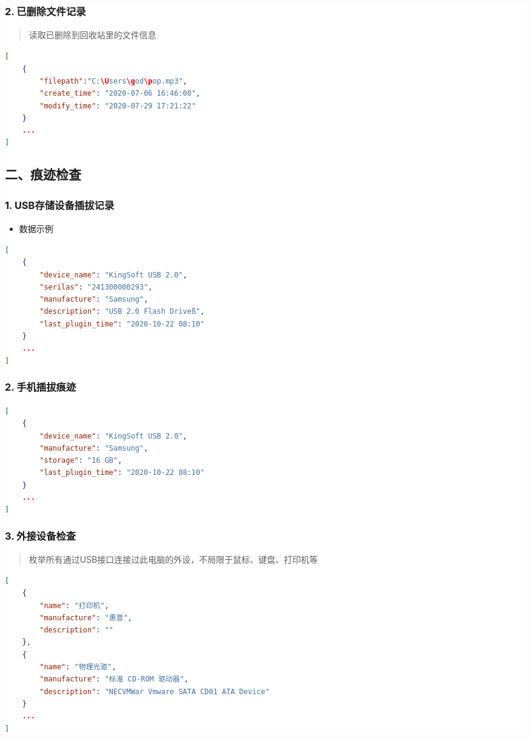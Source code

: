 ### 2. 已删除文件记录
> 读取已删除到回收站里的文件信息
```json
[
    {
        "filepath":"C:\Users\god\pop.mp3",
        "create_time": "2020-07-06 16:46:00",
        "modify_time": "2020-07-29 17:21:22"
    }
    ...
]
```

## 二、痕迹检查

### 1. USB存储设备插拔记录 
- 数据示例 
```json
[
    {
        "device_name": "KingSoft USB 2.0",
      	"serilas": "241300000293",
        "manufacture": "Samsung",
        "description": "USB 2.0 Flash Driveß",
        "last_plugin_time": "2020-10-22 08:10"
    }
    ...
]
```
### 2. 手机插拔痕迹
```json
[
    {
        "device_name": "KingSoft USB 2.0",
        "manufacture": "Samsung",
        "storage": "16 GB",
        "last_plugin_time": "2020-10-22 08:10"
    }
    ...
]
```

### 3. 外接设备检查
> 枚举所有通过USB接口连接过此电脑的外设，不局限于鼠标、键盘、打印机等
```json
[
    {
        "name": "打印机",
        "manufacture": "惠普",
        "description": ""
    },
    {
        "name": "物理光驱",
        "manufacture": "标准 CD-ROM 驱动器",
        "description": "NECVMWar Vmware SATA CD01 ATA Device"
    }
    ...
]
```
